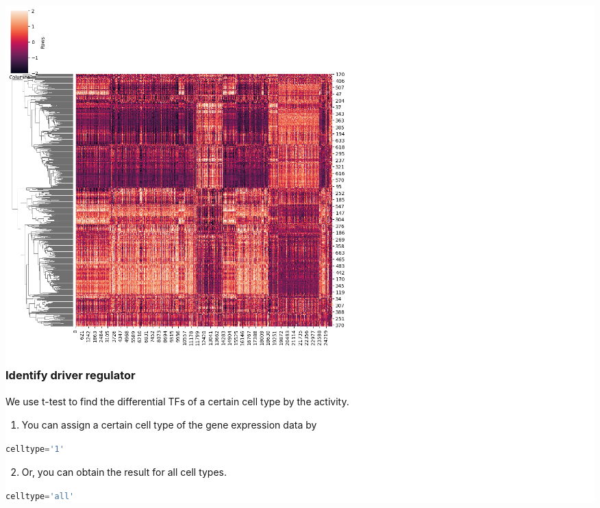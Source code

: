   <img src="heatmap_activity_mm10.png" alt="Image" width="500">
</div>

### Identify driver regulator
We use t-test to find the differential TFs of a certain cell type by the activity. 
1. You can assign a certain cell type of the gene expression data by
```python
celltype='1'
```
2. Or, you can obtain the result for all cell types.
```python
celltype='all'
```
